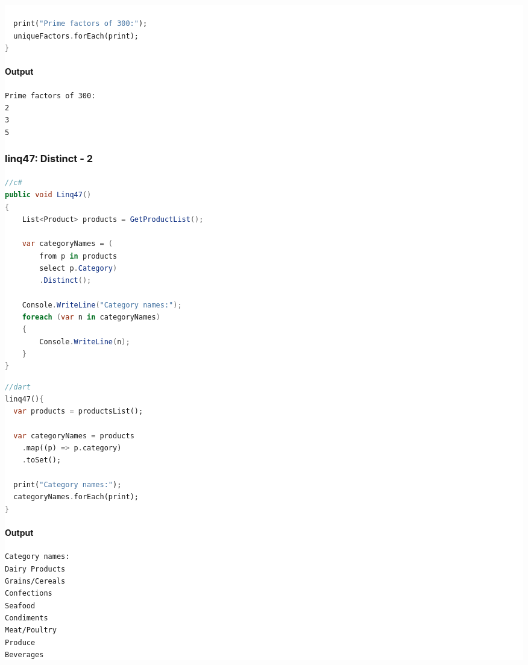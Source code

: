 ```dart

  print("Prime factors of 300:");
  uniqueFactors.forEach(print);
}
```
#### Output

    Prime factors of 300:
    2
    3
    5

### linq47: Distinct - 2
```csharp
//c#
public void Linq47() 
{ 
    List<Product> products = GetProductList(); 
  
    var categoryNames = ( 
        from p in products 
        select p.Category) 
        .Distinct(); 
  
    Console.WriteLine("Category names:"); 
    foreach (var n in categoryNames) 
    { 
        Console.WriteLine(n); 
    } 
}
```
```dart
//dart
linq47(){
  var products = productsList(); 
  
  var categoryNames = products 
    .map((p) => p.category)
    .toSet(); 
  
  print("Category names:"); 
  categoryNames.forEach(print);
}
```
#### Output

    Category names:
    Dairy Products
    Grains/Cereals
    Confections
    Seafood
    Condiments
    Meat/Poultry
    Produce
    Beverages
